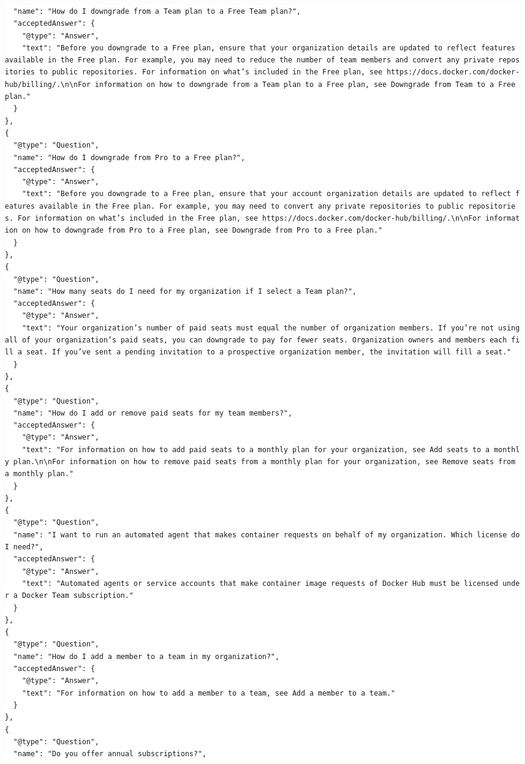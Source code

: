       "name": "How do I downgrade from a Team plan to a Free Team plan?",
      "acceptedAnswer": {
        "@type": "Answer",
        "text": "Before you downgrade to a Free plan, ensure that your organization details are updated to reflect features available in the Free plan. For example, you may need to reduce the number of team members and convert any private repositories to public repositories. For information on what’s included in the Free plan, see https://docs.docker.com/docker-hub/billing/.\n\nFor information on how to downgrade from a Team plan to a Free plan, see Downgrade from Team to a Free plan."
      }
    },
    {
      "@type": "Question",
      "name": "How do I downgrade from Pro to a Free plan?",
      "acceptedAnswer": {
        "@type": "Answer",
        "text": "Before you downgrade to a Free plan, ensure that your account organization details are updated to reflect features available in the Free plan. For example, you may need to convert any private repositories to public repositories. For information on what’s included in the Free plan, see https://docs.docker.com/docker-hub/billing/.\n\nFor information on how to downgrade from Pro to a Free plan, see Downgrade from Pro to a Free plan."
      }
    },
    {
      "@type": "Question",
      "name": "How many seats do I need for my organization if I select a Team plan?",
      "acceptedAnswer": {
        "@type": "Answer",
        "text": "Your organization’s number of paid seats must equal the number of organization members. If you’re not using all of your organization’s paid seats, you can downgrade to pay for fewer seats. Organization owners and members each fill a seat. If you’ve sent a pending invitation to a prospective organization member, the invitation will fill a seat."
      }
    },
    {
      "@type": "Question",
      "name": "How do I add or remove paid seats for my team members?",
      "acceptedAnswer": {
        "@type": "Answer",
        "text": "For information on how to add paid seats to a monthly plan for your organization, see Add seats to a monthly plan.\n\nFor information on how to remove paid seats from a monthly plan for your organization, see Remove seats from a monthly plan."
      }
    },
    {
      "@type": "Question",
      "name": "I want to run an automated agent that makes container requests on behalf of my organization. Which license do I need?",
      "acceptedAnswer": {
        "@type": "Answer",
        "text": "Automated agents or service accounts that make container image requests of Docker Hub must be licensed under a Docker Team subscription."
      }
    },
    {
      "@type": "Question",
      "name": "How do I add a member to a team in my organization?",
      "acceptedAnswer": {
        "@type": "Answer",
        "text": "For information on how to add a member to a team, see Add a member to a team."
      }
    },
    {
      "@type": "Question",
      "name": "Do you offer annual subscriptions?",
